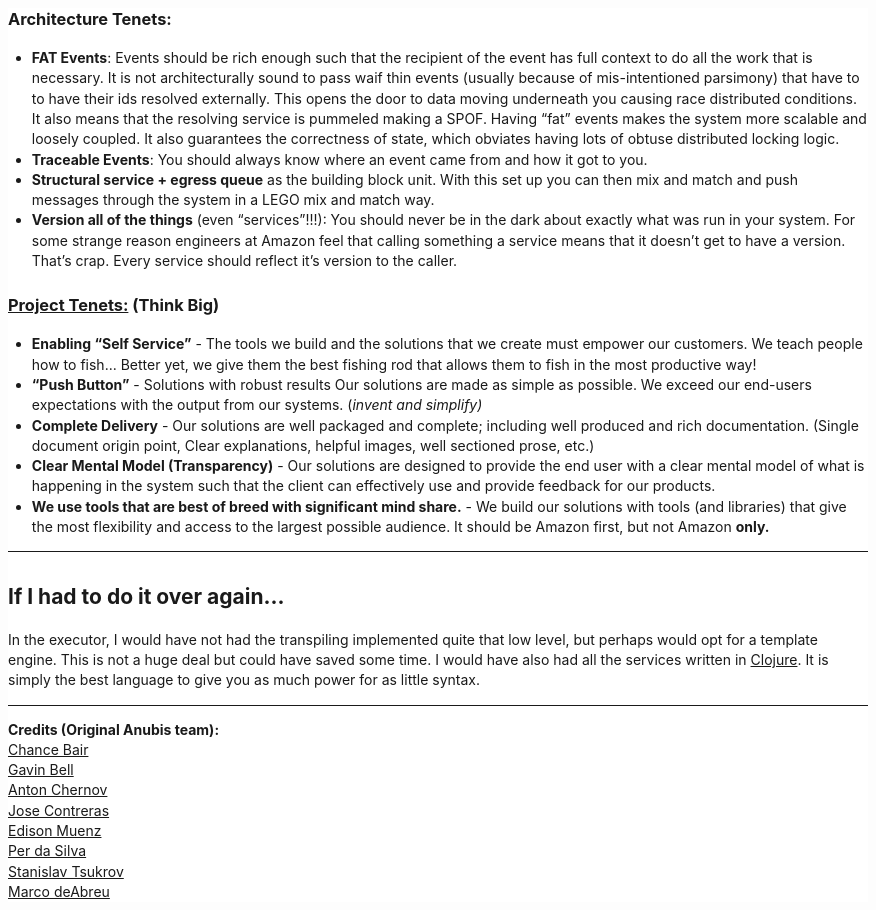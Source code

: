 ### Architecture Tenets:

* **FAT Events**: Events should be rich enough such that the recipient of the event has full context to do all the work that is necessary.  It is not architecturally sound to pass waif thin events (usually because of mis-intentioned parsimony) that have to to have their ids resolved externally.  This opens the door to data moving underneath you causing race distributed conditions.  It also means that the resolving service is pummeled making a SPOF.  Having “fat” events makes the system more scalable and loosely coupled.  It also guarantees the correctness of state, which obviates having lots of obtuse distributed locking logic.
* **Traceable Events**: You should always know where an event came from and how it got to you.
* **Structural service + egress queue** as the building block unit.  With this set up you can then mix and match and push messages through the system in a LEGO mix and match way.
* **Version all of the things** (even “services”!!!): You should never be in the dark about exactly what was run in your system.  For some strange reason engineers at Amazon feel that calling something a service means that it doesn’t get to have a version.  That’s crap.  Every service should reflect it’s version to the caller.

### [Project Tenets:](/docs/anubis-project-tenets.md) (Think Big)

* **Enabling “Self Service”** - The tools we build and the solutions that we create must empower our customers.  We teach people how to fish... Better yet, we give them the best fishing rod that allows them to fish in the most productive way!
* **“Push Button”** - Solutions with robust results
    Our solutions are made as simple as possible.  We exceed our end-users expectations with the output from our systems. (*invent and simplify)*
* **Complete Delivery** -
    Our solutions are well packaged and complete; including well produced and rich documentation. (Single document origin point, Clear explanations, helpful images, well sectioned prose, etc.)
* **Clear Mental Model (Transparency)** -
    Our solutions are designed to provide the end user with a clear mental model of what is happening in the system such that the client can effectively use and provide feedback for our products.
* **We use tools that are best of breed with significant mind share.** -
    We build our solutions with tools (and libraries) that give the most flexibility and access to the largest possible audience.  It should be Amazon first, but not Amazon **only.**

* * *

## **If I had to do it over again...**

In the executor, I would have not had the transpiling implemented quite that low level, but perhaps would opt for a template engine. This is not a huge deal but could have saved some time.  I would have also had all the services written in [Clojure](https://clojure.org/).  It is simply the best language to give you as much power for as little syntax.
* * *

**Credits (Original Anubis team):**<br>
[Chance Bair](https://github.com/Chancebair)<br>
[Gavin Bell](https://github.com/gavinmbell)<br>
[Anton Chernov](https://github.com/lebeg)<br>
[Jose Contreras](https://github.com/jlcontreras)<br>
[Edison Muenz](https://github.com/edisongustavo)<br>
[Per da Silva](https://github.com/perdasilva)<br>
[Stanislav Tsukrov](https://github.com/stsukrov)<br>
[Marco deAbreu](https://github.com/marcoabreu)<br>
